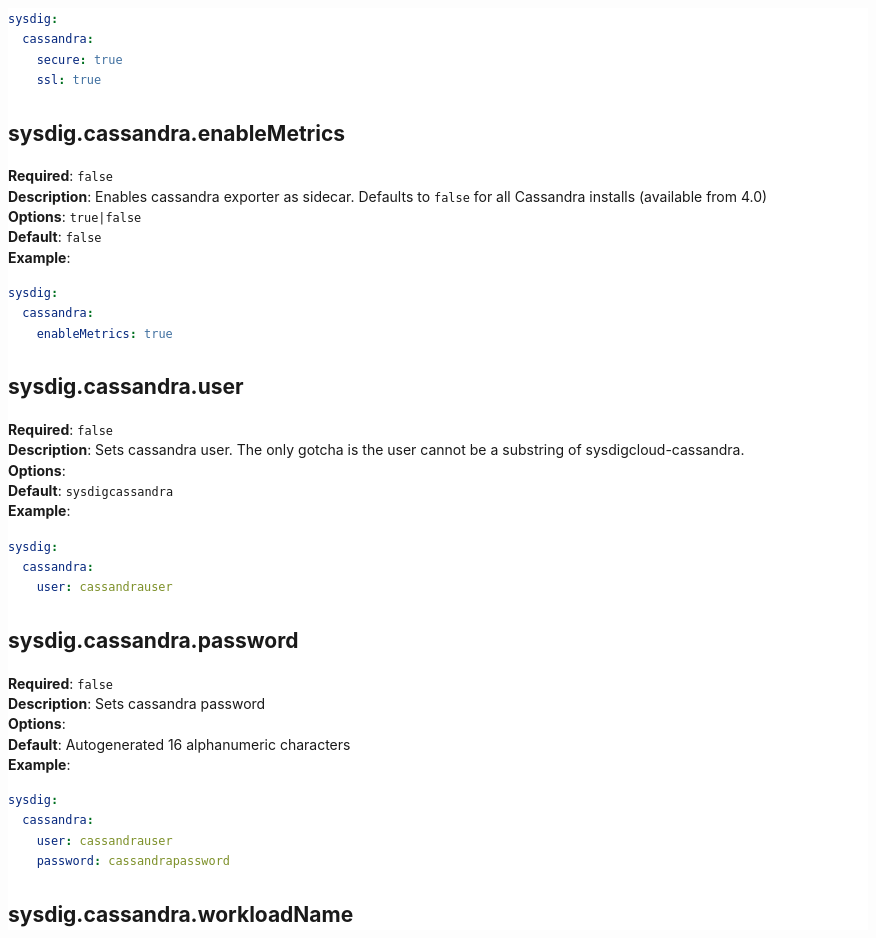 ```yaml
sysdig:
  cassandra:
    secure: true
    ssl: true
```

## **sysdig.cassandra.enableMetrics**

**Required**: `false`<br />
**Description**: Enables cassandra exporter as sidecar. Defaults to `false` for all Cassandra installs (available from 4.0)<br />
**Options**: `true|false`<br />
**Default**: `false`<br />
**Example**:

```yaml
sysdig:
  cassandra:
    enableMetrics: true
```

## **sysdig.cassandra.user**

**Required**: `false`<br />
**Description**: Sets cassandra user. The only gotcha is the user cannot be a substring of sysdigcloud-cassandra.<br />
**Options**: <br />
**Default**: `sysdigcassandra`<br />
**Example**:

```yaml
sysdig:
  cassandra:
    user: cassandrauser
```

## **sysdig.cassandra.password**

**Required**: `false`<br />
**Description**: Sets cassandra password <br />
**Options**: <br />
**Default**: Autogenerated 16 alphanumeric characters<br />
**Example**:

```yaml
sysdig:
  cassandra:
    user: cassandrauser
    password: cassandrapassword
```

## **sysdig.cassandra.workloadName**
